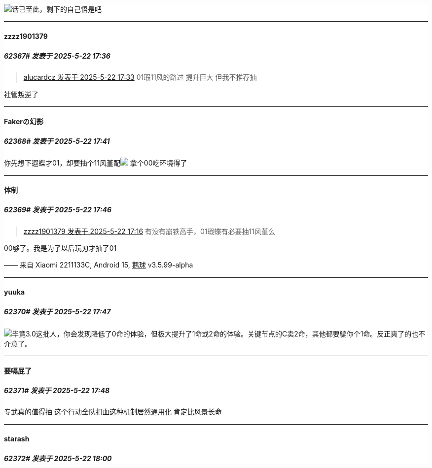 <img src="https://static.stage1st.com/image/smiley/face2017/065.png" referrerpolicy="no-referrer">话已至此，剩下的自己悟是吧

*****

####  zzzz1901379  
##### 62367#       发表于 2025-5-22 17:36

<blockquote><a href="httphttps://stage1st.com/2b/forum.php?mod=redirect&amp;goto=findpost&amp;pid=67841574&amp;ptid=2170568" target="_blank">alucardcz 发表于 2025-5-22 17:33</a>
01瑕11风的路过 提升巨大 但我不推荐抽</blockquote>
社管叛逆了


*****

####  Fakerの幻影  
##### 62368#       发表于 2025-5-22 17:41

你先想下遐蝶才01，却要抽个11风堇配<img src="https://static.stage1st.com/image/smiley/face2017/067.png" referrerpolicy="no-referrer">
拿个00吃环境得了


*****

####  体制  
##### 62369#       发表于 2025-5-22 17:46

<blockquote><a href="httphttps://stage1st.com/2b/forum.php?mod=redirect&amp;goto=findpost&amp;pid=67841528&amp;ptid=2170568" target="_blank">zzzz1901379 发表于 2025-5-22 17:16</a>
有没有崩铁高手，01瑕蝶有必要抽11风堇么</blockquote>
00够了。我是为了以后玩刃才抽了01

—— 来自 Xiaomi 2211133C, Android 15, [鹅球](https://www.pgyer.com/xfPejhuq) v3.5.99-alpha

*****

####  yuuka  
##### 62370#       发表于 2025-5-22 17:47

<img src="https://static.stage1st.com/image/smiley/face2017/067.png" referrerpolicy="no-referrer">毕竟3.0这批人，你会发现降低了0命的体验，但极大提升了1命或2命的体验。关键节点的C卖2命，其他都要骗你个1命。反正爽了的也不介意了。

*****

####  要嗝屁了  
##### 62371#       发表于 2025-5-22 17:48

专武真的值得抽 这个行动全队扣血这种机制居然通用化 肯定比风景长命


*****

####  starash  
##### 62372#       发表于 2025-5-22 18:00
